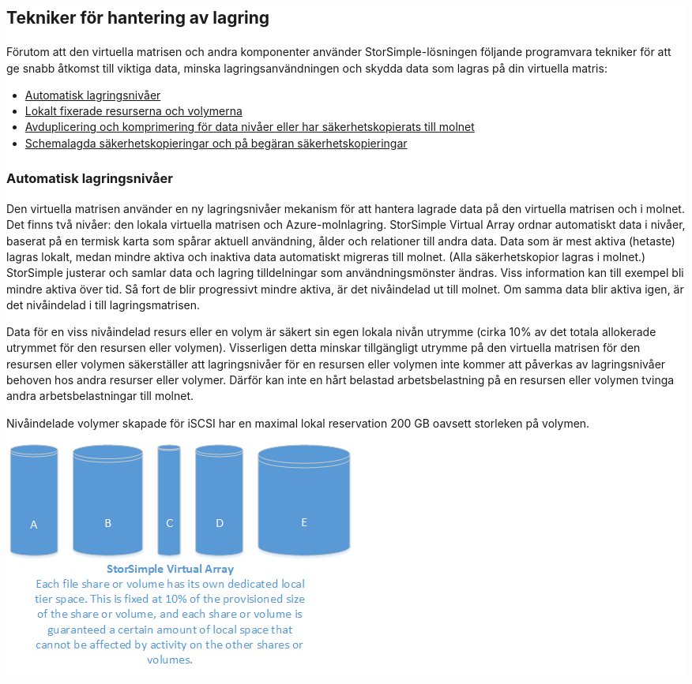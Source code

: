 ## <a name="storage-management-technologies"></a>Tekniker för hantering av lagring

Förutom att den virtuella matrisen och andra komponenter använder StorSimple-lösningen följande programvara tekniker för att ge snabb åtkomst till viktiga data, minska lagringsanvändningen och skydda data som lagras på din virtuella matris:

* [Automatisk lagringsnivåer](#automatic-storage-tiering) 
* [Lokalt fixerade resurserna och volymerna](#locally-pinned-shares-and-volumes)
* [Avduplicering och komprimering för data nivåer eller har säkerhetskopierats till molnet](#deduplication-and-compression-for-data-tiered/backed-up-to-the-cloud) 
* [Schemalagda säkerhetskopieringar och på begäran säkerhetskopieringar](#scheduled-and-on-demand-backups)

### <a name="automatic-storage-tiering"></a>Automatisk lagringsnivåer
Den virtuella matrisen använder en ny lagringsnivåer mekanism för att hantera lagrade data på den virtuella matrisen och i molnet. Det finns två nivåer: den lokala virtuella matrisen och Azure-molnlagring. StorSimple Virtual Array ordnar automatiskt data i nivåer, baserat på en termisk karta som spårar aktuell användning, ålder och relationer till andra data. Data som är mest aktiva (hetaste) lagras lokalt, medan mindre aktiva och inaktiva data automatiskt migreras till molnet. (Alla säkerhetskopior lagras i molnet.) StorSimple justerar och samlar data och lagring tilldelningar som användningsmönster ändras. Viss information kan till exempel bli mindre aktiva över tid. Så fort de blir progressivt mindre aktiva, är det nivåindelad ut till molnet. Om samma data blir aktiva igen, är det nivåindelad i till lagringsmatrisen.

Data för en viss nivåindelad resurs eller en volym är säkert sin egen lokala nivån utrymme (cirka 10% av det totala allokerade utrymmet för den resursen eller volymen). Visserligen detta minskar tillgängligt utrymme på den virtuella matrisen för den resursen eller volymen säkerställer att lagringsnivåer för en resursen eller volymen inte kommer att påverkas av lagringsnivåer behoven hos andra resurser eller volymer. Därför kan inte en hårt belastad arbetsbelastning på en resursen eller volymen tvinga andra arbetsbelastningar till molnet.

Nivåindelade volymer skapade för iSCSI har en maximal lokal reservation 200 GB oavsett storleken på volymen.

![automatisk lagringsnivåer](./media/storsimple-ova-overview/automatic-storage-tiering.png)
